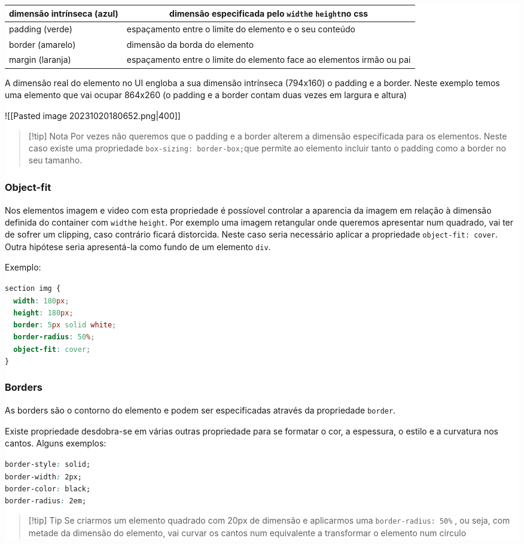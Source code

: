 | dimensão intrínseca (azul) | dimensão especificada pelo `width`e `height`no css                    |
| -------------------------- | --------------------------------------------------------------------- |
| padding (verde)            | espaçamento entre o limite do elemento e o seu conteúdo               |
| border (amarelo)           | dimensão da borda do elemento                                         |
| margin (laranja)           | espaçamento entre o limite do elemento face ao elementos irmão ou pai |
A dimensão real do elemento no UI engloba a sua dimensão intrínseca (794x160) o padding e a border.
Neste exemplo temos uma elemento que vai ocupar 864x260 (o padding e a border contam duas vezes em largura e altura)

![[Pasted image 20231020180652.png|400]]

>[!tip] Nota
>Por vezes não queremos que o padding e a border alterem a dimensão especificada para os elementos. Neste caso existe uma propriedade `box-sizing: border-box;`que permite ao elemento incluir tanto o padding como a border no seu tamanho.

### Object-fit

Nos elementos imagem e video com esta propriedade é possíovel controlar a aparencia da imagem em relação à dimensão definida do container com `width`e `height`.  Por exemplo uma imagem retangular onde queremos apresentar num quadrado, vai ter de sofrer um clipping, caso contrário ficará distorcida. Neste caso seria necessário aplicar a propriedade `object-fit: cover`. Outra hipótese seria apresentá-la como fundo de um elemento `div`.

Exemplo:
```css
section img {
  width: 180px;
  height: 180px;
  border: 5px solid white;
  border-radius: 50%;
  object-fit: cover;
}
```

### Borders

As borders são o contorno do elemento e podem ser especificadas através da propriedade `border`.

Existe propriedade desdobra-se em várias outras propriedade para se formatar o cor, a espessura, o estilo e a curvatura nos cantos.
Alguns exemplos:
```css
border-style: solid;
border-width: 2px;
border-color: black;
border-radius: 2em;
```

> [!tip] Tip
>Se criarmos um elemento quadrado com 20px de dimensão e aplicarmos uma `border-radius: 50%` , ou seja, com metade da dimensão do elemento, vai  curvar os cantos num equivalente a transformar o elemento num círculo
